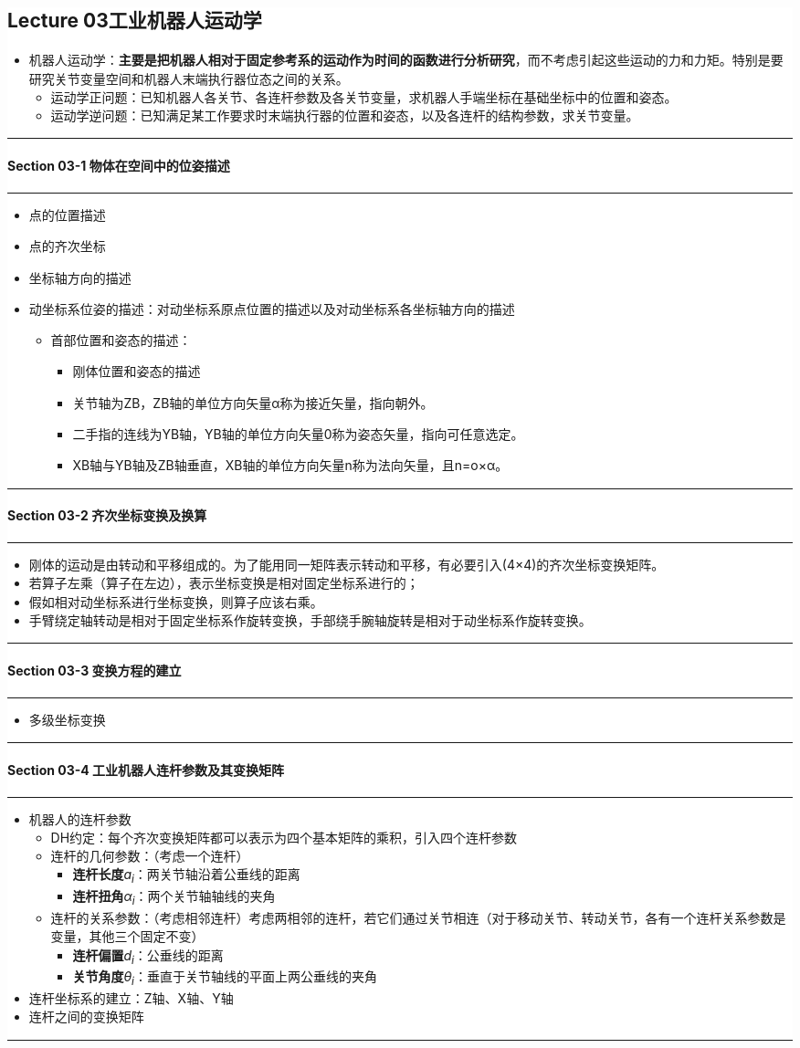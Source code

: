 
## Lecture 03工业机器人运动学

* 机器人运动学：**主要是把机器人相对于固定参考系的运动作为时间的函数进行分析研究**，而不考虑引起这些运动的力和力矩。特别是要研究关节变量空间和机器人末端执行器位态之间的关系。
  * 运动学正问题：已知机器人各关节、各连杆参数及各关节变量，求机器人手端坐标在基础坐标中的位置和姿态。
  * 运动学逆问题：已知满足某工作要求时末端执行器的位置和姿态，以及各连杆的结构参数，求关节变量。

---

#### Section 03-1 物体在空间中的位姿描述

---

* 点的位置描述

* 点的齐次坐标

* 坐标轴方向的描述

* 动坐标系位姿的描述：对动坐标系原点位置的描述以及对动坐标系各坐标轴方向的描述

  * 首部位置和姿态的描述：

    * 刚体位置和姿态的描述

    * 关节轴为ZB，ZB轴的单位方向矢量α称为接近矢量，指向朝外。
    * 二手指的连线为YB轴，YB轴的单位方向矢量0称为姿态矢量，指向可任意选定。
    * XB轴与YB轴及ZB轴垂直，XB轴的单位方向矢量n称为法向矢量，且n=o×α。

---

#### Section 03-2 齐次坐标变换及换算

---

* 刚体的运动是由转动和平移组成的。为了能用同一矩阵表示转动和平移，有必要引入(4×4)的齐次坐标变换矩阵。
* 若算子左乘（算子在左边），表示坐标变换是相对固定坐标系进行的；
* 假如相对动坐标系进行坐标变换，则算子应该右乘。 
* 手臂绕定轴转动是相对于固定坐标系作旋转变换，手部绕手腕轴旋转是相对于动坐标系作旋转变换。

---

#### Section 03-3 变换方程的建立

---

* 多级坐标变换

---

#### Section 03-4 工业机器人连杆参数及其变换矩阵

---

* 机器人的连杆参数
  * DH约定：每个齐次变换矩阵都可以表示为四个基本矩阵的乘积，引入四个连杆参数
  * 连杆的几何参数：（考虑一个连杆）
    * **连杆长度**$a_i$：两关节轴沿着公垂线的距离
    * **连杆扭角**$\alpha_i$：两个关节轴轴线的夹角
  * 连杆的关系参数：（考虑相邻连杆）考虑两相邻的连杆，若它们通过关节相连（对于移动关节、转动关节，各有一个连杆关系参数是变量，其他三个固定不变）
    * **连杆偏置**$d_i$：公垂线的距离
    * **关节角度**$\theta_i$：垂直于关节轴线的平面上两公垂线的夹角
* 连杆坐标系的建立：Z轴、X轴、Y轴
* 连杆之间的变换矩阵

---